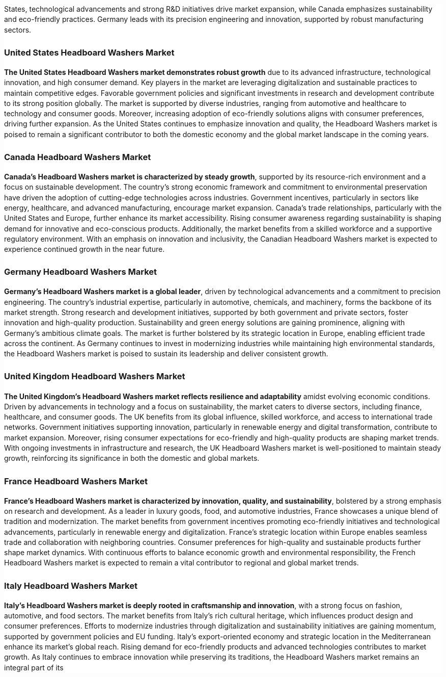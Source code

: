 States, technological advancements and strong R&amp;D initiatives drive market expansion, while Canada emphasizes sustainability and eco-friendly practices. Germany leads with its precision engineering and innovation, supported by robust manufacturing sectors.</span></em></p></blockquote><h3><strong>United States Headboard Washers Market</strong></h3><p><strong>The United States Headboard Washers market demonstrates robust growth</strong> due to its advanced infrastructure, technological innovation, and high consumer demand. Key players in the market are leveraging digitalization and sustainable practices to maintain competitive edges. Favorable government policies and significant investments in research and development contribute to its strong position globally. The market is supported by diverse industries, ranging from automotive and healthcare to technology and consumer goods. Moreover, increasing adoption of eco-friendly solutions aligns with consumer preferences, driving further expansion. As the United States continues to emphasize innovation and quality, the Headboard Washers market is poised to remain a significant contributor to both the domestic economy and the global market landscape in the coming years.</p><h3><strong>Canada Headboard Washers Market</strong></h3><p><strong>Canada&rsquo;s Headboard Washers market is characterized by steady growth</strong>, supported by its resource-rich environment and a focus on sustainable development. The country&rsquo;s strong economic framework and commitment to environmental preservation have driven the adoption of cutting-edge technologies across industries. Government incentives, particularly in sectors like energy, healthcare, and advanced manufacturing, encourage market expansion. Canada&rsquo;s trade relationships, particularly with the United States and Europe, further enhance its market accessibility. Rising consumer awareness regarding sustainability is shaping demand for innovative and eco-conscious products. Additionally, the market benefits from a skilled workforce and a supportive regulatory environment. With an emphasis on innovation and inclusivity, the Canadian Headboard Washers market is expected to experience continued growth in the near future.</p><h3><strong>Germany Headboard Washers Market</strong></h3><p><strong>Germany&rsquo;s Headboard Washers market is a global leader</strong>, driven by technological advancements and a commitment to precision engineering. The country&rsquo;s industrial expertise, particularly in automotive, chemicals, and machinery, forms the backbone of its market strength. Strong research and development initiatives, supported by both government and private sectors, foster innovation and high-quality production. Sustainability and green energy solutions are gaining prominence, aligning with Germany&rsquo;s ambitious climate goals. The market is further bolstered by its strategic location in Europe, enabling efficient trade across the continent. As Germany continues to invest in modernizing industries while maintaining high environmental standards, the Headboard Washers market is poised to sustain its leadership and deliver consistent growth.</p><h3><strong>United Kingdom Headboard Washers Market</strong></h3><p><strong>The United Kingdom&rsquo;s Headboard Washers market reflects resilience and adaptability</strong> amidst evolving economic conditions. Driven by advancements in technology and a focus on sustainability, the market caters to diverse sectors, including finance, healthcare, and consumer goods. The UK benefits from its global influence, skilled workforce, and access to international trade networks. Government initiatives supporting innovation, particularly in renewable energy and digital transformation, contribute to market expansion. Moreover, rising consumer expectations for eco-friendly and high-quality products are shaping market trends. With ongoing investments in infrastructure and research, the UK Headboard Washers market is well-positioned to maintain steady growth, reinforcing its significance in both the domestic and global markets.</p><h3><strong>France Headboard Washers Market</strong></h3><p><strong>France&rsquo;s Headboard Washers market is characterized by innovation, quality, and sustainability</strong>, bolstered by a strong emphasis on research and development. As a leader in luxury goods, food, and automotive industries, France showcases a unique blend of tradition and modernization. The market benefits from government incentives promoting eco-friendly initiatives and technological advancements, particularly in renewable energy and digitalization. France&rsquo;s strategic location within Europe enables seamless trade and collaboration with neighboring countries. Consumer preferences for high-quality and sustainable products further shape market dynamics. With continuous efforts to balance economic growth and environmental responsibility, the French Headboard Washers market is expected to remain a vital contributor to regional and global market trends.</p><h3><strong>Italy Headboard Washers Market</strong></h3><p><strong>Italy&rsquo;s Headboard Washers market is deeply rooted in craftsmanship and innovation</strong>, with a strong focus on fashion, automotive, and food sectors. The market benefits from Italy&rsquo;s rich cultural heritage, which influences product design and consumer preferences. Efforts to modernize industries through digitalization and sustainability initiatives are gaining momentum, supported by government policies and EU funding. Italy&rsquo;s export-oriented economy and strategic location in the Mediterranean enhance its market&rsquo;s global reach. Rising demand for eco-friendly products and advanced technologies contributes to market growth. As Italy continues to embrace innovation while preserving its traditions, the Headboard Washers market remains an integral part of its